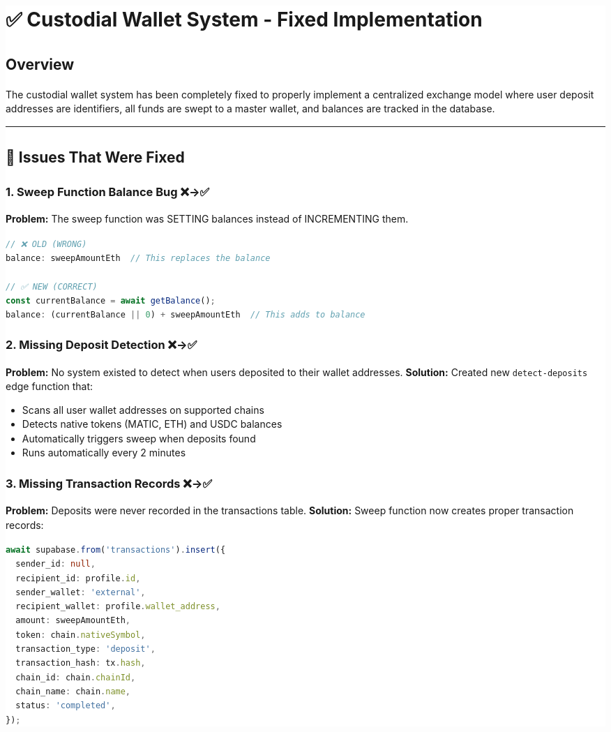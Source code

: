 # ✅ Custodial Wallet System - Fixed Implementation

## Overview
The custodial wallet system has been completely fixed to properly implement a centralized exchange model where user deposit addresses are identifiers, all funds are swept to a master wallet, and balances are tracked in the database.

---

## 🔧 Issues That Were Fixed

### 1. **Sweep Function Balance Bug** ❌→✅
**Problem:** The sweep function was SETTING balances instead of INCREMENTING them.
```typescript
// ❌ OLD (WRONG)
balance: sweepAmountEth  // This replaces the balance

// ✅ NEW (CORRECT)
const currentBalance = await getBalance();
balance: (currentBalance || 0) + sweepAmountEth  // This adds to balance
```

### 2. **Missing Deposit Detection** ❌→✅
**Problem:** No system existed to detect when users deposited to their wallet addresses.
**Solution:** Created new `detect-deposits` edge function that:
- Scans all user wallet addresses on supported chains
- Detects native tokens (MATIC, ETH) and USDC balances
- Automatically triggers sweep when deposits found
- Runs automatically every 2 minutes

### 3. **Missing Transaction Records** ❌→✅
**Problem:** Deposits were never recorded in the transactions table.
**Solution:** Sweep function now creates proper transaction records:
```typescript
await supabase.from('transactions').insert({
  sender_id: null,
  recipient_id: profile.id,
  sender_wallet: 'external',
  recipient_wallet: profile.wallet_address,
  amount: sweepAmountEth,
  token: chain.nativeSymbol,
  transaction_type: 'deposit',
  transaction_hash: tx.hash,
  chain_id: chain.chainId,
  chain_name: chain.name,
  status: 'completed',
});
```
